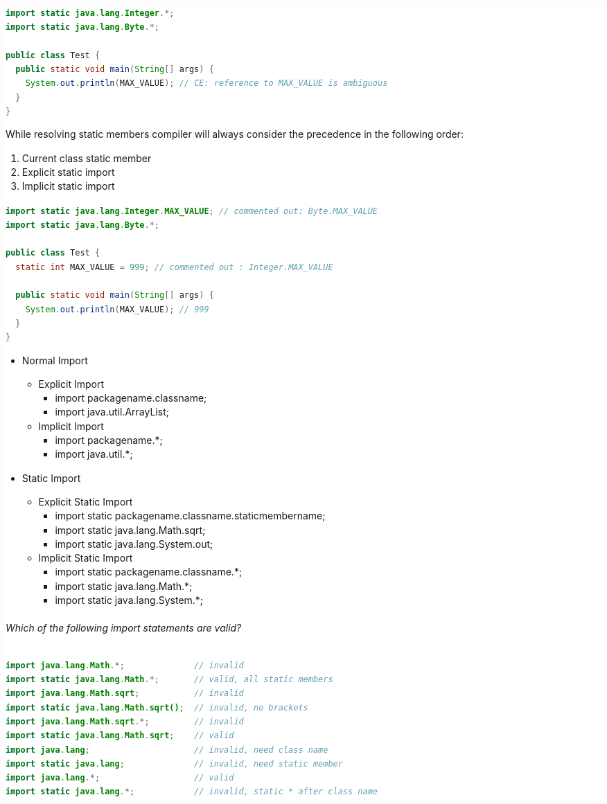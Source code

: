 
```java
import static java.lang.Integer.*;
import static java.lang.Byte.*;

public class Test {
  public static void main(String[] args) {
    System.out.println(MAX_VALUE); // CE: reference to MAX_VALUE is ambiguous
  }
}
```

While resolving static members compiler will always consider the precedence in
the following order:

1. Current class static member
2. Explicit static import
3. Implicit static import

```java
import static java.lang.Integer.MAX_VALUE; // commented out: Byte.MAX_VALUE
import static java.lang.Byte.*;

public class Test {
  static int MAX_VALUE = 999; // commented out : Integer.MAX_VALUE

  public static void main(String[] args) {
    System.out.println(MAX_VALUE); // 999
  }
}
```

- Normal Import
  - Explicit Import
    - import packagename.classname;
    - import java.util.ArrayList;
  - Implicit Import
    - import packagename.\*;
    - import java.util.\*;

- Static Import
  - Explicit Static Import
    - import static packagename.classname.staticmembername;
    - import static java.lang.Math.sqrt;
    - import static java.lang.System.out;
  - Implicit Static Import
    - import static packagename.classname.\*;
    - import static java.lang.Math.\*;
    - import static java.lang.System.\*;

###### Which of the following import statements are valid?


```java
import java.lang.Math.*;              // invalid
import static java.lang.Math.*;       // valid, all static members
import java.lang.Math.sqrt;           // invalid
import static java.lang.Math.sqrt();  // invalid, no brackets
import java.lang.Math.sqrt.*;         // invalid
import static java.lang.Math.sqrt;    // valid
import java.lang;                     // invalid, need class name
import static java.lang;              // invalid, need static member
import java.lang.*;                   // valid
import static java.lang.*;            // invalid, static * after class name
```
